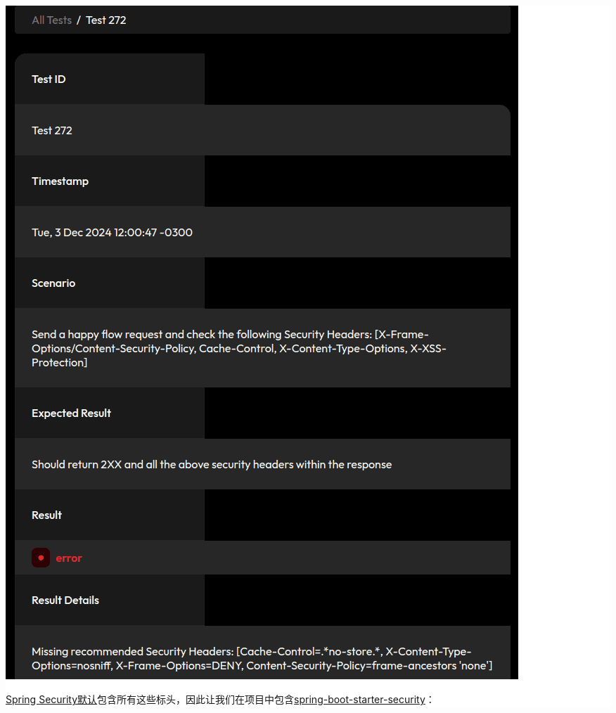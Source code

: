 ![](/assets/images/2025/automatedtest/catsopenapiautomatedtesting02.png)

[Spring Security](https://www.baeldung.com/spring-security-oauth-resource-server)[默认](https://docs.spring.io/spring-security/site/docs/4.0.2.RELEASE/reference/html/headers.html)包含所有这些标头，因此让我们在项目中包含[spring-boot-starter-security](https://mvnrepository.com/artifact/org.springframework.boot/spring-boot-starter-security)：
